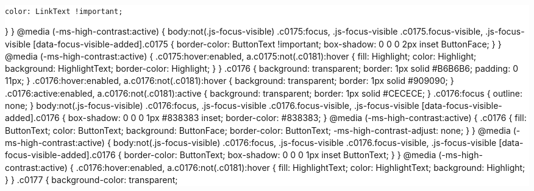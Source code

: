     color: LinkText !important;
  }
}
@media (-ms-high-contrast:active) {
  body:not(.js-focus-visible) .c0175:focus, .js-focus-visible .c0175.focus-visible, .js-focus-visible [data-focus-visible-added].c0175 {
    border-color: ButtonText !important;
    box-shadow: 0 0 0 2px inset ButtonFace;
  }
}
@media (-ms-high-contrast:active) {
  .c0175:hover:enabled, a.c0175:not(.c0181):hover {
    fill: Highlight;
    color: Highlight;
    background: HighlightText;
    border-color: Highlight;
  }
}
.c0176 {
  background: transparent;
  border: 1px solid #B6B6B6;
  padding: 0 11px;
}
.c0176:hover:enabled, a.c0176:not(.c0181):hover {
  background: transparent;
  border: 1px solid #909090;
}
.c0176:active:enabled, a.c0176:not(.c0181):active {
  background: transparent;
  border: 1px solid #CECECE;
}
.c0176:focus {
  outline: none;
}
body:not(.js-focus-visible) .c0176:focus, .js-focus-visible .c0176.focus-visible, .js-focus-visible [data-focus-visible-added].c0176 {
  box-shadow: 0 0 0 1px #838383 inset;
  border-color: #838383;
}
@media (-ms-high-contrast:active) {
  .c0176 {
    fill: ButtonText;
    color: ButtonText;
    background: ButtonFace;
    border-color: ButtonText;
    -ms-high-contrast-adjust: none;
  }
}
@media (-ms-high-contrast:active) {
  body:not(.js-focus-visible) .c0176:focus, .js-focus-visible .c0176.focus-visible, .js-focus-visible [data-focus-visible-added].c0176 {
    border-color: ButtonText;
    box-shadow: 0 0 0 1px inset ButtonText;
  }
}
@media (-ms-high-contrast:active) {
  .c0176:hover:enabled, a.c0176:not(.c0181):hover {
    fill: HighlightText;
    color: HighlightText;
    background: Highlight;
  }
}
.c0177 {
  background-color: transparent;